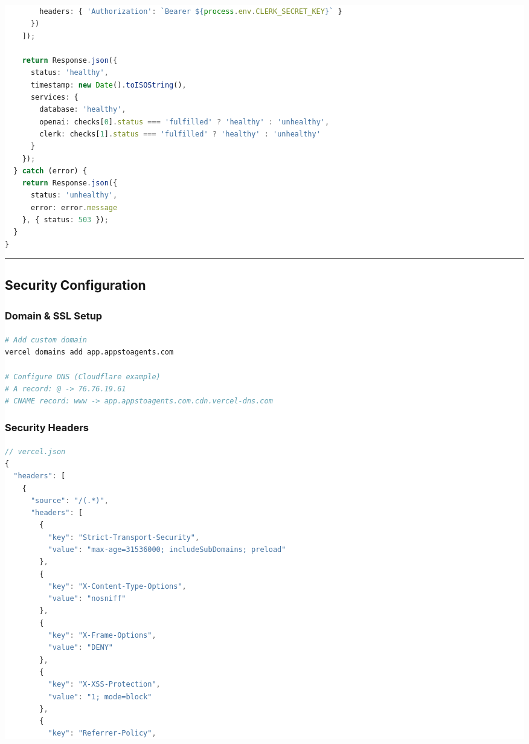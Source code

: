 ```typescript
        headers: { 'Authorization': `Bearer ${process.env.CLERK_SECRET_KEY}` }
      })
    ]);
    
    return Response.json({
      status: 'healthy',
      timestamp: new Date().toISOString(),
      services: {
        database: 'healthy',
        openai: checks[0].status === 'fulfilled' ? 'healthy' : 'unhealthy',
        clerk: checks[1].status === 'fulfilled' ? 'healthy' : 'unhealthy'
      }
    });
  } catch (error) {
    return Response.json({
      status: 'unhealthy',
      error: error.message
    }, { status: 503 });
  }
}
```

---

## Security Configuration

### Domain & SSL Setup

```bash
# Add custom domain
vercel domains add app.appstoagents.com

# Configure DNS (Cloudflare example)
# A record: @ -> 76.76.19.61
# CNAME record: www -> app.appstoagents.com.cdn.vercel-dns.com
```

### Security Headers

```typescript
// vercel.json
{
  "headers": [
    {
      "source": "/(.*)",
      "headers": [
        {
          "key": "Strict-Transport-Security",
          "value": "max-age=31536000; includeSubDomains; preload"
        },
        {
          "key": "X-Content-Type-Options",
          "value": "nosniff"
        },
        {
          "key": "X-Frame-Options",
          "value": "DENY"
        },
        {
          "key": "X-XSS-Protection",
          "value": "1; mode=block"
        },
        {
          "key": "Referrer-Policy",
```